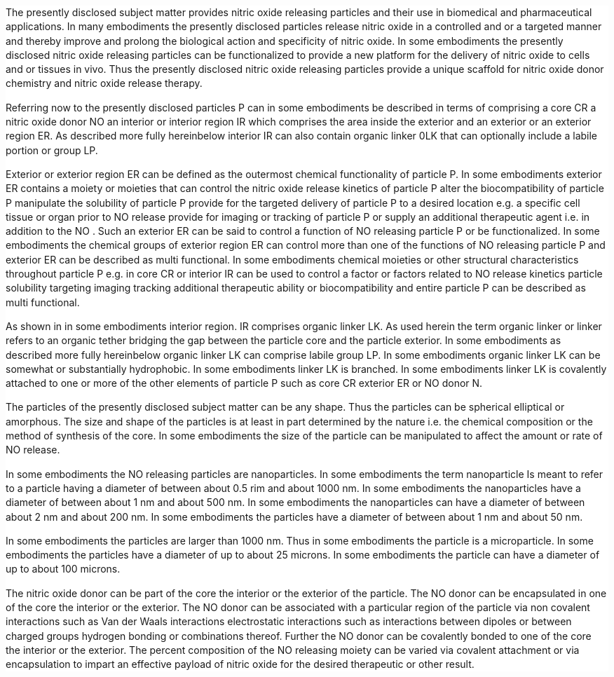 The presently disclosed subject matter provides nitric oxide releasing particles and their use in biomedical and pharmaceutical applications. In many embodiments the presently disclosed particles release nitric oxide in a controlled and or a targeted manner and thereby improve and prolong the biological action and specificity of nitric oxide. In some embodiments the presently disclosed nitric oxide releasing particles can be functionalized to provide a new platform for the delivery of nitric oxide to cells and or tissues in vivo. Thus the presently disclosed nitric oxide releasing particles provide a unique scaffold for nitric oxide donor chemistry and nitric oxide release therapy.

Referring now to the presently disclosed particles P can in some embodiments be described in terms of comprising a core CR a nitric oxide donor NO an interior or interior region IR which comprises the area inside the exterior and an exterior or an exterior region ER. As described more fully hereinbelow interior IR can also contain organic linker 0LK that can optionally include a labile portion or group LP.

Exterior or exterior region ER can be defined as the outermost chemical functionality of particle P. In some embodiments exterior ER contains a moiety or moieties that can control the nitric oxide release kinetics of particle P alter the biocompatibility of particle P manipulate the solubility of particle P provide for the targeted delivery of particle P to a desired location e.g. a specific cell tissue or organ prior to NO release provide for imaging or tracking of particle P or supply an additional therapeutic agent i.e. in addition to the NO . Such an exterior ER can be said to control a function of NO releasing particle P or be functionalized. In some embodiments the chemical groups of exterior region ER can control more than one of the functions of NO releasing particle P and exterior ER can be described as multi functional. In some embodiments chemical moieties or other structural characteristics throughout particle P e.g. in core CR or interior IR can be used to control a factor or factors related to NO release kinetics particle solubility targeting imaging tracking additional therapeutic ability or biocompatibility and entire particle P can be described as multi functional.

As shown in in some embodiments interior region. IR comprises organic linker LK. As used herein the term organic linker or linker refers to an organic tether bridging the gap between the particle core and the particle exterior. In some embodiments as described more fully hereinbelow organic linker LK can comprise labile group LP. In some embodiments organic linker LK can be somewhat or substantially hydrophobic. In some embodiments linker LK is branched. In some embodiments linker LK is covalently attached to one or more of the other elements of particle P such as core CR exterior ER or NO donor N.

The particles of the presently disclosed subject matter can be any shape. Thus the particles can be spherical elliptical or amorphous. The size and shape of the particles is at least in part determined by the nature i.e. the chemical composition or the method of synthesis of the core. In some embodiments the size of the particle can be manipulated to affect the amount or rate of NO release.

In some embodiments the NO releasing particles are nanoparticles. In some embodiments the term nanoparticle Is meant to refer to a particle having a diameter of between about 0.5 rim and about 1000 nm. In some embodiments the nanoparticles have a diameter of between about 1 nm and about 500 nm. In some embodiments the nanoparticles can have a diameter of between about 2 nm and about 200 nm. In some embodiments the particles have a diameter of between about 1 nm and about 50 nm.

In some embodiments the particles are larger than 1000 nm. Thus in some embodiments the particle is a microparticle. In some embodiments the particles have a diameter of up to about 25 microns. In some embodiments the particle can have a diameter of up to about 100 microns.

The nitric oxide donor can be part of the core the interior or the exterior of the particle. The NO donor can be encapsulated in one of the core the interior or the exterior. The NO donor can be associated with a particular region of the particle via non covalent interactions such as Van der Waals interactions electrostatic interactions such as interactions between dipoles or between charged groups hydrogen bonding or combinations thereof. Further the NO donor can be covalently bonded to one of the core the interior or the exterior. The percent composition of the NO releasing moiety can be varied via covalent attachment or via encapsulation to impart an effective payload of nitric oxide for the desired therapeutic or other result.
